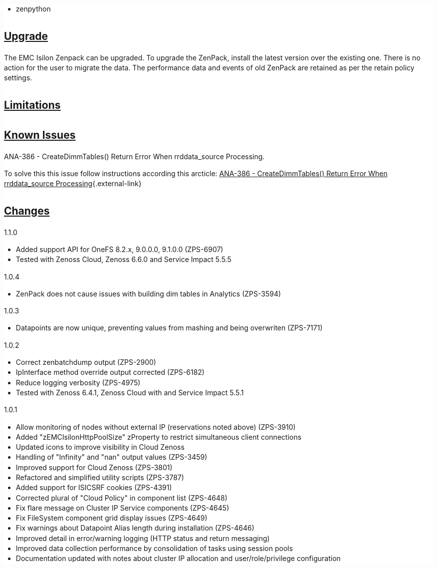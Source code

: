 -   zenpython

## [Upgrade](#contents)

The EMC Isilon Zenpack can be upgraded. To upgrade the ZenPack, install
the latest version over the existing one. There is no action for the
user to migrate the data. The performance data and events of old ZenPack
are retained as per the retain policy settings.

## [Limitations](#contents)

## [Known Issues](#contents)

ANA-386 - CreateDimmTables() Return Error When rrddata_source
Processing.

To solve this this issue follow instructions according this arcticle:
[ANA-386 - CreateDimmTables() Return Error When rrddata_source Processing](https://support.zenoss.com/hc/en-us/articles/360059133212-Known-Issue-ANA-386-createDimmTables-return-error-when-rrddata-source-processing){.external-link}

## [Changes](#contents)

1.1.0

-   Added support API for OneFS 8.2.x, 9.0.0.0, 9.1.0.0 (ZPS-6907)
-   Tested with Zenoss Cloud, Zenoss 6.6.0 and Service Impact 5.5.5

1.0.4

-   ZenPack does not cause issues with building dim tables in Analytics
    (ZPS-3594)

1.0.3

-   Datapoints are now unique, preventing values from mashing and being
    overwriten (ZPS-7171)

1.0.2

-   Correct zenbatchdump output (ZPS-2900)
-   IpInterface method override output corrected (ZPS-6182)
-   Reduce logging verbosity (ZPS-4975)
-   Tested with Zenoss 6.4.1, Zenoss Cloud with and Service Impact 5.5.1

1.0.1

-   Allow monitoring of nodes without external IP (reservations noted
    above) (ZPS-3910)
-   Added "zEMCIsilonHttpPoolSize" zProperty to restrict simultaneous
    client connections
-   Updated icons to improve visibility in Cloud Zenoss
-   Handling of "Infinity" and "nan" output values (ZPS-3459)
-   Improved support for Cloud Zenoss (ZPS-3801)
-   Refactored and simplified utility scripts (ZPS-3787)
-   Added support for ISICSRF cookies (ZPS-4391)
-   Corrected plural of "Cloud Policy" in component list (ZPS-4648)
-   Fix flare message on Cluster IP Service components (ZPS-4645)
-   Fix FileSystem component grid display issues (ZPS-4649)
-   Fix warnings about Datapoint Alias length during installation
    (ZPS-4646)
-   Improved detail in error/warning logging (HTTP status and return
    messaging)
-   Improved data collection performance by consolidation of tasks using
    session pools
-   Documentation updated with notes about cluster IP allocation and
    user/role/privilege configuration